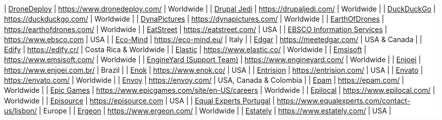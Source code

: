 | [DroneDeploy](/company-profiles/dronedeploy.md)                                                                 | https://www.dronedeploy.com/                                         | Worldwide                                    |
| [Drupal Jedi](/company-profiles/drupal-jedi.md)                                                                 | https://drupaljedi.com/                                              | Worldwide                                    |
| [DuckDuckGo](/company-profiles/duckduckgo.md)                                                                   | https://duckduckgo.com/                                              | Worldwide                                    |
| [DynaPictures](/company-profiles/dynapictures.md)                                                               | https://dynapictures.com/                                            | Worldwide                                    |
| [EarthOfDrones](/company-profiles/earthofdrones.md)                                                             | https://earthofdrones.com/                                           | Worldwide                                    |
| [EatStreet](/company-profiles/eatstreet.md)                                                                     | https://eatstreet.com/                                               | USA                                          |
| [EBSCO Information Services](/company-profiles/ebsco-information-services.md)                                   | https://www.ebsco.com                                                | USA                                          |
| [Eco-Mind](/company-profiles/eco-mind.md)                                                                       | https://eco-mind.eu/                                                 | Italy                                        |
| [Edgar](/company-profiles/edgar.md)                                                                             | https://meetedgar.com/                                               | USA & Canada                                 |
| [Edify](/company-profiles/edify.md)                                                                             | https://edify.cr/                                                    | Costa Rica & Worldwide                       |
| [Elastic](/company-profiles/elastic.md)                                                                         | https://www.elastic.co/                                              | Worldwide                                    |
| [Emsisoft](/company-profiles/emsisoft.md)                                                                       | https://www.emsisoft.com/                                            | Worldwide                                    |
| [EngineYard (Support Team)](/company-profiles/engineyard.md)                                                    | https://www.engineyard.com/                                          | Worldwide                                    |
| [Enjoei](/company-profiles/enjoei.md)                                                                           | https://www.enjoei.com.br/                                           | Brazil                                       |
| [Enok](/company-profiles/enok.md)                                                                               | https://www.enok.co/                                                 | USA                                          |
| [Entrision](/company-profiles/entrision.md)                                                                     | https://entrision.com/                                               | USA                                          |
| [Envato](/company-profiles/envato.md)                                                                           | https://envato.com/                                                  | Worldwide                                    |
| [Envoy](/company-profiles/envoy.md)                                                                             | https://envoy.com/                                                   | USA, Canada & Colombia                       |
| [Epam](/company-profiles/epam.md)                                                                               | https://epam.com/                                                    | Worldwide                                    |
| [Epic Games](/company-profiles/epic-games.md)                                                                   | https://www.epicgames.com/site/en-US/careers                         | Worldwide                                    |
| [Epilocal](/company-profiles/epilocal.md)                                                                       | https://www.epilocal.com/                                            | Worldwide                                    |
| [Episource](/company-profiles/episource.md)                                                                     | https://episource.com                                                | USA                                          |
| [Equal Experts Portugal](/company-profiles/equal-experts-portugal.md)                                           | https://www.equalexperts.com/contact-us/lisbon/                      | Europe                                       |
| [Ergeon](/company-profiles/ergeon.md)                                                                           | https://www.ergeon.com/                                              | Worldwide                                    |
| [Estately](/company-profiles/estately.md)                                                                       | https://www.estately.com/                                            | USA                                          |